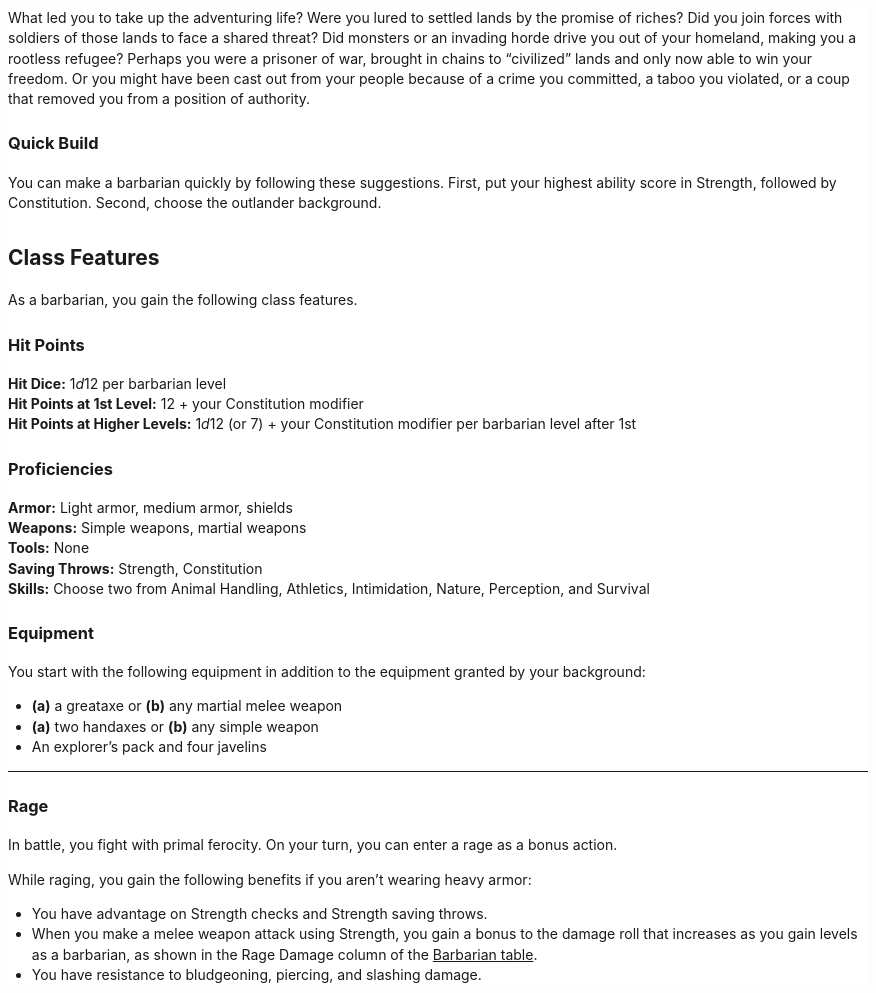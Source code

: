 What led you to take up the adventuring life? Were you lured to settled lands by the promise of riches? Did you join forces with soldiers of those lands to face a shared threat? Did monsters or an invading horde drive you out of your homeland, making you a rootless refugee? Perhaps you were a prisoner of war, brought in chains to “civilized” lands and only now able to win your freedom. Or you might have been cast out from your people because of a crime you committed, a taboo you violated, or a coup that removed you from a position of authority.

### Quick Build

You can make a barbarian quickly by following these suggestions. First, put your highest ability score in Strength, followed by Constitution. Second, choose the outlander background.

## Class Features

As a barbarian, you gain the following class features.

### Hit Points

**Hit Dice:** $1d12$ per barbarian level  
**Hit Points at 1st Level:** 12 $+$ your Constitution modifier  
**Hit Points at Higher Levels:** $1d12$ (or 7) $+$ your Constitution modifier per barbarian level after 1st

### Proficiencies

**Armor:** Light armor, medium armor, shields  
**Weapons:** Simple weapons, martial weapons  
**Tools:** None  
**Saving Throws:** Strength, Constitution  
**Skills:** Choose two from Animal Handling, Athletics, Intimidation, Nature, Perception, and Survival

### Equipment

You start with the following equipment in addition to the equipment granted by your background:

- **(a)** a greataxe or **(b)** any martial melee weapon
- **(a)** two handaxes or **(b)** any simple weapon
- An explorer’s pack and four javelins

---

### Rage

In battle, you fight with primal ferocity. On your turn, you can enter a rage as a bonus action.

While raging, you gain the following benefits if you aren’t wearing heavy armor:

- You have advantage on Strength checks and Strength saving throws.
- When you make a melee weapon attack using Strength, you gain a bonus to the damage roll that increases as you gain levels as a barbarian, as shown in the Rage Damage column of the [Barbarian table](#barbarian-table).
- You have resistance to bludgeoning, piercing, and slashing damage.
